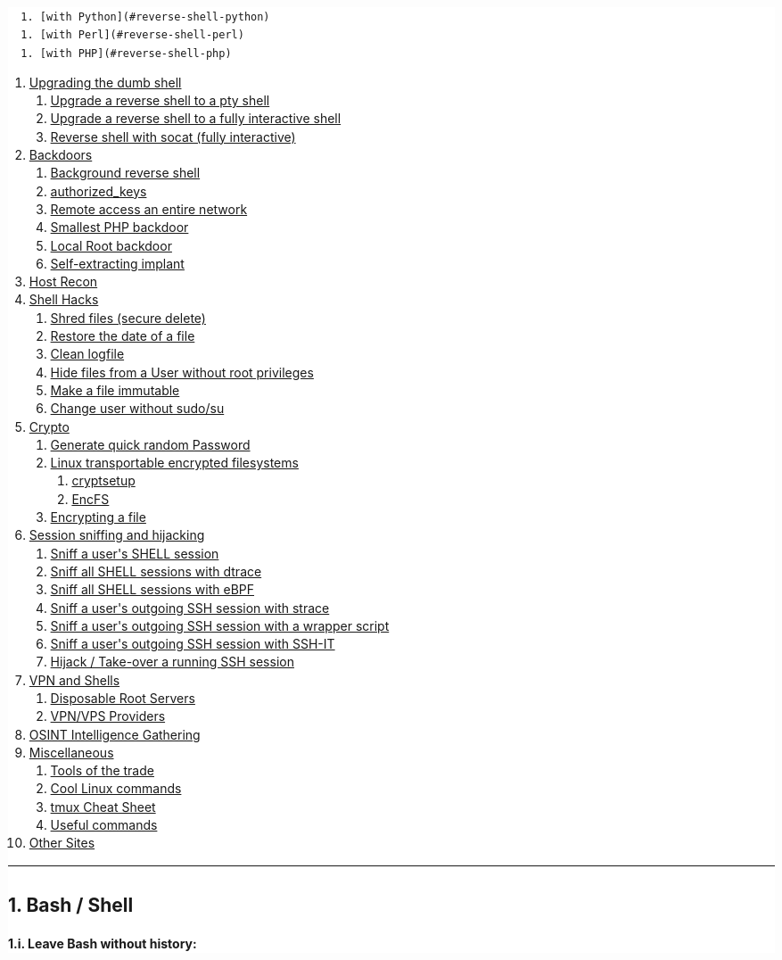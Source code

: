       1. [with Python](#reverse-shell-python)
      1. [with Perl](#reverse-shell-perl)
      1. [with PHP](#reverse-shell-php)
   1. [Upgrading the dumb shell](#reverse-shell-upgrade)
      1. [Upgrade a reverse shell to a pty shell](#reverse-shell-pty)
      1. [Upgrade a reverse shell to a fully interactive shell](#reverse-shell-interactive)
      1. [Reverse shell with socat (fully interactive)](#reverse-shell-socat)
1. [Backdoors](#backdoor)
   1. [Background reverse shell](#backdoor-background-reverse-shell)
   1. [authorized_keys](#backdoor-auth-keys)
   1. [Remote access an entire network](#backdoor-network)
   1. [Smallest PHP backdoor](#carriage-return-backdoor) 
   1. [Local Root backdoor](#ld-backdoor)
   1. [Self-extracting implant](#implant)
1. [Host Recon](#hostrecon)
1. [Shell Hacks](#shell-hacks)
   1. [Shred files (secure delete)](#shred)
   1. [Restore the date of a file](#restore-timestamp)
   1. [Clean logfile](#shell-clean-logs)
   1. [Hide files from a User without root privileges](#shell-hide-files)
   1. [Make a file immutable](#perm-files)
   1. [Change user without sudo/su](#nosudo)
1. [Crypto](#crypto)
   1. [Generate quick random Password](#gen-password)
   1. [Linux transportable encrypted filesystems](#crypto-filesystem)
      1. [cryptsetup](#crypto-filesystem)
      1. [EncFS](#encfs)
   1. [Encrypting a file](#encrypting-file)
1. [Session sniffing and hijacking](#sniffing)
   1. [Sniff a user's SHELL session](#session-sniffing)
   2. [Sniff all SHELL sessions with dtrace](#dtrace)
   2. [Sniff all SHELL sessions with eBPF](#bpf)
   1. [Sniff a user's outgoing SSH session with strace](#ssh-sniffing-strace)
   1. [Sniff a user's outgoing SSH session with a wrapper script](#ssh-sniffing-wrapper)
   1. [Sniff a user's outgoing SSH session with SSH-IT](#ssh-sniffing-sshit)
   1. [Hijack / Take-over a running SSH session](#hijack)
1. [VPN and Shells](#vpn-shell)
   1. [Disposable Root Servers](#shell)
   1. [VPN/VPS Providers](#vpn)
1. [OSINT Intelligence Gathering](#osint)
1. [Miscellaneous](#misc)
   1. [Tools of the trade](#tools)
   1. [Cool Linux commands](#cool-linux-commands)
   1. [tmux Cheat Sheet](#tmux)
   1. [Useful commands](#useful-commands)
1. [Other Sites](#others)
    
   

---
<a id="bash"></a>
## 1. Bash / Shell
<a id="bash-no-history"></a>
**1.i. Leave Bash without history:**
